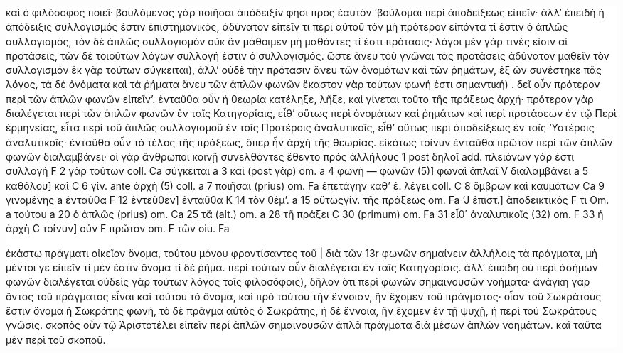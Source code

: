 καὶ ὁ φιλόσοφος ποιεῖ· βουλόμενος γὰρ ποιῆσαι ἀπόδειξίν φησι πρὸς ἑαυτὸν
‘βούλομαι περὶ ἀποδείξεως εἰπεῖν· ἀλλ’ ἐπειδὴ ἡ ἀπόδειξις συλλογισμός
ἐστιν ἐπιστημονικός, ἀδύνατον εἰπεῖν τι περὶ αὐτοῦ τὸν μὴ πρότερον <lb n="10"/>
<lb n="20"/> εἰπόντα τί ἐστιν ὁ ἀπλῶς συλλογισμός, τὸν δὲ ἀπλῶς συλλογισμὸν οὐκ ἄν
μάθοιμεν μὴ μαθόντες τί ἐστι πρότασις· λόγοι μὲν γάρ τινές εἰσιν αἱ προτάσεις,
τῶν δὲ τοιούτων λόγων συλλογή ἐστιν ὁ συλλογισμός. ὥστε ἄνευ
τοῦ γνῶναι τὰς προτάσεις ἀδύνατον μαθεῖν τὸν συλλογισμόν ἐκ γὰρ τούτων <lb n="15"/>
σύγκειται), ἀλλ’ οὐδὲ τὴν πρότασιν ἄνευ τῶν ὀνομάτων καὶ τῶν ῥημάτων,
<lb n="25"/> ἐξ ὧν συνέστηκε πᾶς λόγος, τὰ δὲ ὀνόματα καὶ τὰ ῥήματα ἄνευ
τῶν ἁπλῶν φωνῶν ἕκαστον γὰρ τούτων φωνή ἐστι σημαντική) . δεῖ οὖν
πρότερον περὶ τῶν ἁπλῶν φωνῶν εἰπεῖν’. ἐνταῦθα οὖν ἡ θεωρία κατέληξε, <lb n="20"/>
λῆξε, καὶ γίνεται τοῦτο τῆς πράξεως ἀρχή· πρότερον γὰρ διαλέγεται περὶ
τῶν ἁπλῶν φωνῶν ἐν ταῖς Κατηγορίαις, εἶθ’ οὕτως περὶ ὀνομάτων καὶ
<lb n="30"/> ῥημάτων καὶ περὶ προτάσεων ἐν τῷ Περὶ ἑρμηνείας, εἶτα περὶ τοῦ ἀπλῶς
συλλογισμοῦ ἐν τοῖς Προτέροις ἀναλυτικοῖς, εἶθ’ οὕτως περὶ ἀποδείξεως <lb n="25"/>
ἐν τοῖς ‘Υστέροις ἀναλυτικοῖς· ἐνταῦθα οὖν τὸ τέλος τῆς πράξεως, ὅπερ ἦν
ἀρχὴ τῆς θεωρίας. εἰκότως τοίνυν ἐνταῦθα πρῶτον περὶ τῶν ἁπλῶν φωνῶν
διαλαμβάνει· οἱ γὰρ ἄνθρωποι κοινῇ συνελθόντες ἔθεντο πρὸς ἀλλήλους
<note type="footnote">1 post δηλοῖ add. πλειόνων γάρ ἐστι συλλογή F 2 γὰρ τούτων coll. Ca σὐγκειται
a 3 καὶ (post γὰρ) om. a 4 φωνὴ — φωνῶν (5)] φωναὶ ἁπλαῖ V
διαλαμβάνει a 5 καθόλου] καὶ C 6 γίν. ante ἀρχὴ (5) coll. a 7 ποιῆσαι
(prius) om. Fa ἐπετάγην καθ’ ἑ. λέγει coll. C 8 ὄμβρων καὶ καυμάτων Ca
9 γινομένης a ἐνταῦθα F 12 ἐντεῦθεν] ἐνταῦθα K 14 τὸν θέμ’. a 15 οὔτωςγίν.
τῆς πράξεως om. Fa ’J ἐπιστ.] ἀποδεικτικός F τι Om. a τούτου a
20 ὁ ἀπλῶς (prius) om. Ca 25 τἄ (alt.) om. a 28 τῆ πράξει C 30
(primum) om. Fa 31 εἶθ΄ ἀναλυτικοῖς (32) om. F 33 ἡ ἀρχὴ C τοίνυν] οὑν F
πρῶτον om. F τῶν oiu. Fa</note>

<pb n="12"/>
ἑκάστῳ πράγματι οἰκεῖον ὄνομα, τούτου μόνου φροντίσαντες τοῦ | διὰ τῶν <note type="marginal">13r</note>
φωνῶν σημαίνειν ἀλλήλοις τὰ πράγματα, μὴ μέντοι γε εἰπεῖν τί μέν ἐστιν
ὄνομα τί δὲ ῥῆμα. περὶ τούτων οὖν διαλέγεται ἐν ταῖς Κατηγορίαις. ἀλλ’
ἐπειδὴ οὐ περὶ ἀσήμων φωνῶν διαλέγεται οὐδεὶς γὰρ τούτων λόγος τοῖς
<lb n="5"/> φιλοσόφοις), δῆλον ὅτι περὶ φωνῶν σημαινουσῶν νοήματα· ἀνάγκη γὰρ <lb n="5"/>
ὄντος τοῦ πράγματος εἶναι καὶ τούτου τὸ ὄνομα, καὶ πρὸ τούτου τὴν ἔννοιαν,
ἣν ἔχομεν τοῦ πράγματος· οἷον τοῦ Σωκράτους ἔστιν ὄνομα ἡ Σωκράτης
φωνή, τὸ δὲ πρᾶγμα αὐτὸς ὁ Σωκράτης, ἡ δὲ ἔννοια, ἣν ἔχομεν ἐν
τῇ ψυχῇ, ἡ περὶ τοὐ Σωκράτους γνῶσις. σκοπὸς οὖν τῷ Ἀριστοτέλει εἰπεῖν <lb n="10"/>
<lb n="10"/> περὶ ἁπλῶν σημαινουσῶν ἁπλᾶ πράγματα διὰ μέσων ἁπλῶν νοημάτων.
καὶ ταῦτα μὲν περὶ τοῦ σκοποῦ.</p>
